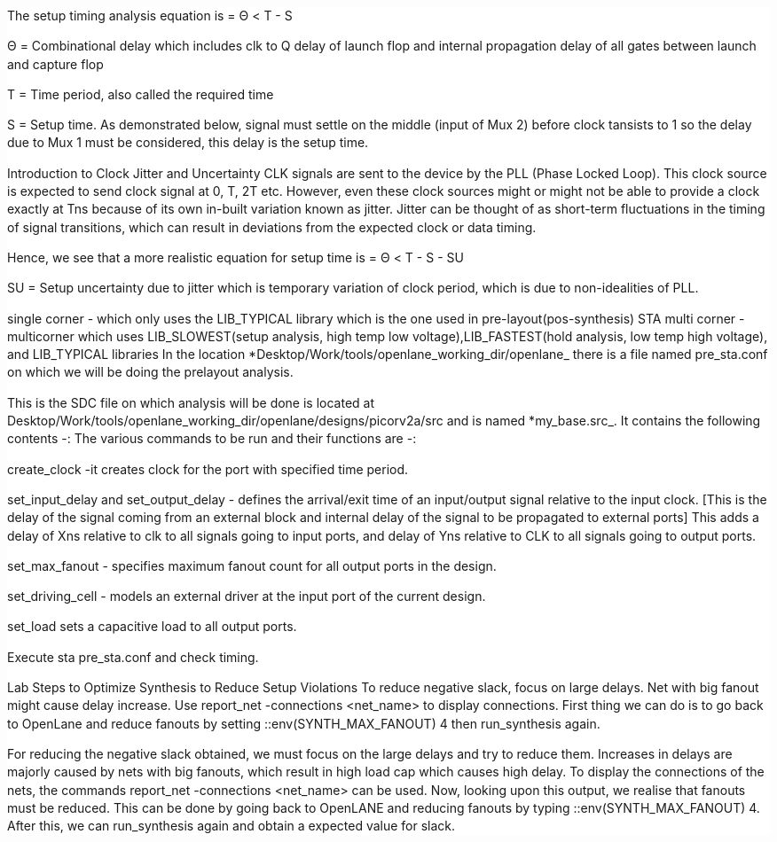 The setup timing analysis equation is = Θ < T - S

Θ = Combinational delay which includes clk to Q delay of launch flop and internal propagation delay of all gates between launch and capture flop

T = Time period, also called the required time

S = Setup time. As demonstrated below, signal must settle on the middle (input of Mux 2) before clock tansists to 1 so the delay due to Mux 1 must be considered, this delay is the setup time.

Introduction to Clock Jitter and Uncertainty
CLK signals are sent to the device by the PLL (Phase Locked Loop). This clock source is expected to send clock signal at 0, T, 2T etc. However, even these clock sources might or might not be able to provide a clock exactly at Tns because of its own in-built variation known as jitter. Jitter can be thought of as short-term fluctuations in the timing of signal transitions, which can result in deviations from the expected clock or data timing.

Hence, we see that a more realistic equation for setup time is = Θ < T - S - SU

SU = Setup uncertainty due to jitter which is temporary variation of clock period, which is due to non-idealities of PLL.

single corner - which only uses the LIB_TYPICAL library which is the one used in pre-layout(pos-synthesis) STA
multi corner - multicorner which uses LIB_SLOWEST(setup analysis, high temp low voltage),LIB_FASTEST(hold analysis, low temp high voltage), and LIB_TYPICAL libraries
In the location *Desktop/Work/tools/openlane_working_dir/openlane_ there is a file named pre_sta.conf on which we will be doing the prelayout analysis.

This is the SDC file on which analysis will be done is located at Desktop/Work/tools/openlane_working_dir/openlane/designs/picorv2a/src and is named *my_base.src_. It contains the following contents -:
The various commands to be run and their functions are -:

create_clock -it creates clock for the port with specified time period.

set_input_delay and set_output_delay - defines the arrival/exit time of an input/output signal relative to the input clock. [This is the delay of the signal coming from an external block and internal delay of the signal to be propagated to external ports] This adds a delay of Xns relative to clk to all signals going to input ports, and delay of Yns relative to CLK to all signals going to output ports.

set_max_fanout - specifies maximum fanout count for all output ports in the design.

set_driving_cell - models an external driver at the input port of the current design.

set_load sets a capacitive load to all output ports.

Execute sta pre_sta.conf and check timing.

Lab Steps to Optimize Synthesis to Reduce Setup Violations
To reduce negative slack, focus on large delays. Net with big fanout might cause delay increase. Use report_net -connections <net_name> to display connections. First thing we can do is to go back to OpenLane and reduce fanouts by setting ::env(SYNTH_MAX_FANOUT) 4 then run_synthesis again.

For reducing the negative slack obtained, we must focus on the large delays and try to reduce them. Increases in delays are majorly caused by nets with big fanouts, which result in high load cap which causes high delay. To display the connections of the nets, the commands report_net -connections <net_name> can be used. Now, looking upon this output, we realise that fanouts must be reduced. This can be done by going back to OpenLANE and reducing fanouts by typing ::env(SYNTH_MAX_FANOUT) 4. After this, we can run_synthesis again and obtain a expected value for slack.
